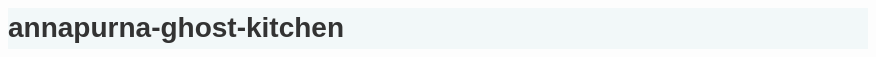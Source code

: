 # annapurna-ghost-kitchen
<!DOCTYPE html>
<html lang="en">
<head>
  <meta charset="UTF-8" />
  <meta name="viewport" content="width=device-width, initial-scale=1.0" />
  <title>Annapurna Caterers | Ghost Kitchen</title>
  <link href="https://fonts.googleapis.com/css2?family=Poppins:wght@300;600&display=swap" rel="stylesheet">
  <style>
    body {
      margin: 0;
      font-family: 'Poppins', sans-serif;
      background-color: #f2f8f9;
      color: #333;
    }
    header {
      background-color: #aed9e0;
      padding: 20px;
      text-align: center;
    }
    header h1 {
      margin: 0;
      font-size: 2rem;
    }
    header p {
      margin: 5px 0 0;
      font-size: 1.1rem;
    }
    nav {
      display: flex;
      justify-content: center;
      background-color: #8ac6d1;
      padding: 10px 0;
    }
    nav a {
      margin: 0 15px;
      text-decoration: none;
      color: #fff;
      font-weight: 600;
    }
    .hero {
      background: url('https://source.unsplash.com/1600x500/?indian-food') center/cover no-repeat;
      height: 300px;
      display: flex;
      align-items: center;
      justify-content: center;
      color: white;
      font-size: 2rem;
      text-shadow: 1px 1px 4px #000;
    }
    .section {
      padding: 40px 20px;
      max-width: 900px;
      margin: auto;
    }
    .section h2 {
      color: #197278;
      margin-bottom: 20px;
    }
    .menu-item {
      background: white;